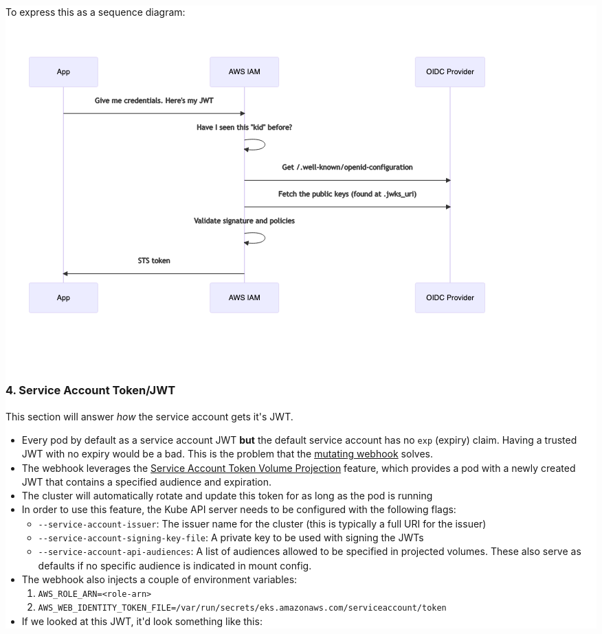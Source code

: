 To express this as a sequence diagram:

![iam-oidc-seq](./imgs/iam-oidc-seq-diag.png)

### 4. Service Account Token/JWT
This section will answer _how_ the service account gets it's JWT. 

- Every pod by default as a service account JWT **but** the default service account has no `exp` (expiry) claim. Having a trusted JWT with no expiry would be a bad. This is the problem that the [mutating webhook](https://github.com/aws/amazon-eks-pod-identity-webhook) solves.
- The webhook leverages the [Service Account Token Volume Projection](https://kubernetes.io/docs/tasks/configure-pod-container/configure-service-account/#service-account-token-volume-projection) feature, which provides a pod with a newly created JWT that contains a specified audience and expiration. 
- The cluster will automatically rotate and update this token for as long as the pod is running
- In order to use this feature, the Kube API server needs to be configured with the following flags:
    - `--service-account-issuer`: The issuer name for the cluster (this is typically a full URI for the issuer)
    - `--service-account-signing-key-file`: A private key to be used with signing the JWTs
    - `--service-account-api-audiences`: A list of audiences allowed to be specified in projected volumes. These also serve as defaults if no specific audience is indicated in mount config.
- The webhook also injects a couple of environment variables:
    1. `AWS_ROLE_ARN=<role-arn>`
    1. `AWS_WEB_IDENTITY_TOKEN_FILE=/var/run/secrets/eks.amazonaws.com/serviceaccount/token`
- If we looked at this JWT, it'd look something like this:
